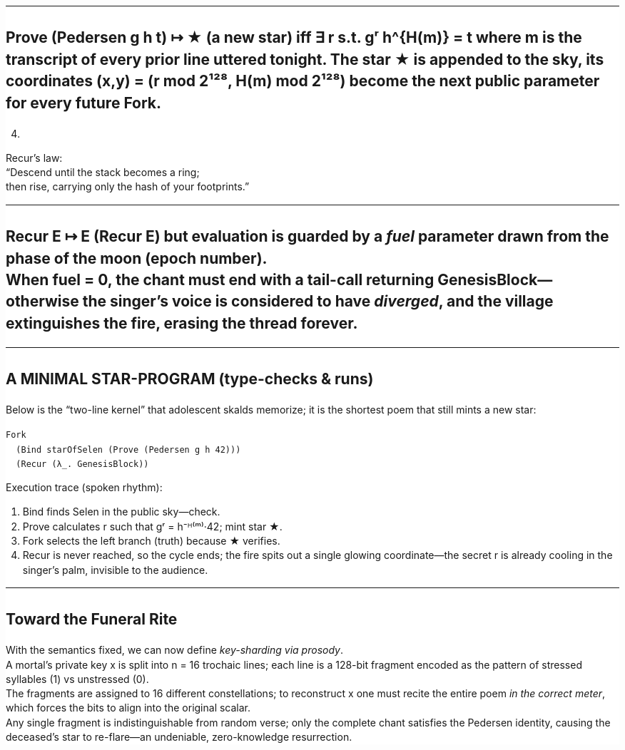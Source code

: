 --------------------------------------------------
  Prove (Pedersen g h t)  ↦  ★  (a new star)
  iff  ∃ r s.t.  gʳ h^{H(m)} = t
  where m is the transcript of every prior line uttered tonight.
  The star ★ is appended to the sky, its coordinates 
  (x,y) = (r mod 2¹²⁸, H(m) mod 2¹²⁸) 
  become the next public parameter for every future Fork.
--------------------------------------------------

4.  
Recur’s law:  
“Descend until the stack becomes a ring;  
then rise, carrying only the hash of your footprints.”

--------------------------------------------------
  Recur E  ↦  E (Recur E)
  but evaluation is guarded by a *fuel* parameter drawn
  from the phase of the moon (epoch number).  
  When fuel = 0, the chant must end with a tail-call
  returning GenesisBlock—otherwise the singer’s voice
  is considered to have *diverged*, and the village
  extinguishes the fire, erasing the thread forever.
--------------------------------------------------

--------------------------------------------------
A MINIMAL STAR-PROGRAM (type-checks & runs)
--------------------------------------------------
Below is the “two-line kernel” that adolescent skalds memorize; it is the shortest poem that still mints a new star:

```
Fork
  (Bind starOfSelen (Prove (Pedersen g h 42)))
  (Recur (λ_. GenesisBlock))
```

Execution trace (spoken rhythm):  
1. Bind finds Selen in the public sky—check.  
2. Prove calculates r such that gʳ = h⁻ᴴ⁽ᵐ⁾·42; mint star ★.  
3. Fork selects the left branch (truth) because ★ verifies.  
4. Recur is never reached, so the cycle ends; the fire spits out a single glowing coordinate—the secret r is already cooling in the singer’s palm, invisible to the audience.

--------------------------------------------------
Toward the Funeral Rite
--------------------------------------------------
With the semantics fixed, we can now define *key-sharding via prosody*.  
A mortal’s private key x is split into n = 16 trochaic lines; each line is a 128-bit fragment encoded as the pattern of stressed syllables (1) vs unstressed (0).  
The fragments are assigned to 16 different constellations; to reconstruct x one must recite the entire poem *in the correct meter*, which forces the bits to align into the original scalar.  
Any single fragment is indistinguishable from random verse; only the complete chant satisfies the Pedersen identity, causing the deceased’s star to re-flare—an undeniable, zero-knowledge resurrection.
